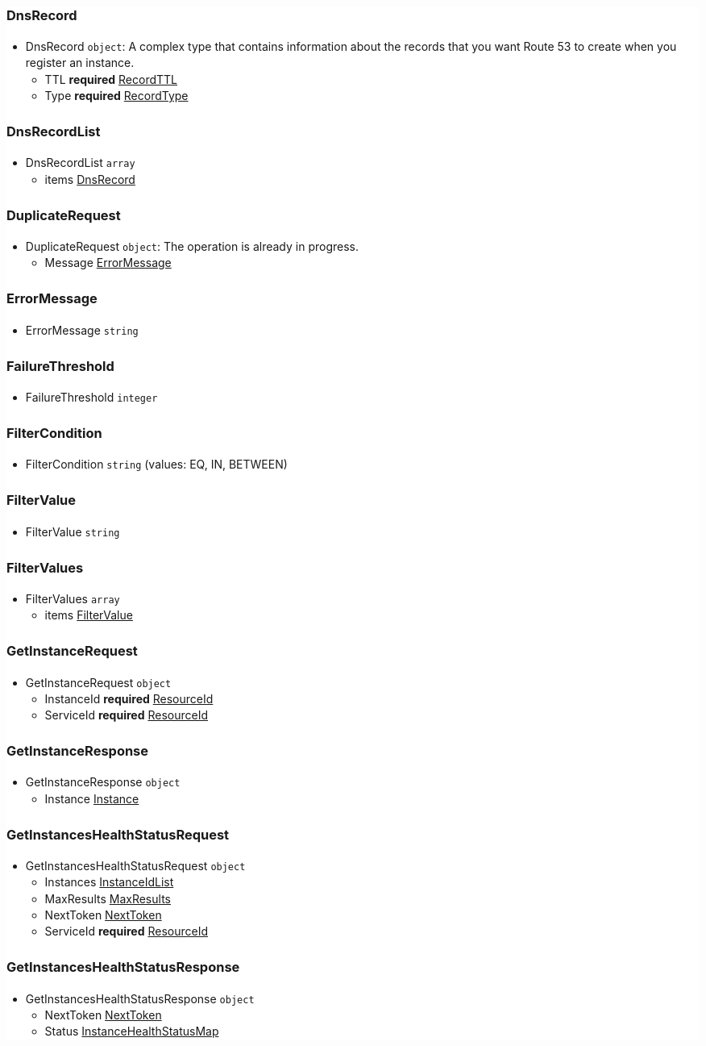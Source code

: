 ### DnsRecord
* DnsRecord `object`: A complex type that contains information about the records that you want Route 53 to create when you register an instance.
  * TTL **required** [RecordTTL](#recordttl)
  * Type **required** [RecordType](#recordtype)

### DnsRecordList
* DnsRecordList `array`
  * items [DnsRecord](#dnsrecord)

### DuplicateRequest
* DuplicateRequest `object`: The operation is already in progress.
  * Message [ErrorMessage](#errormessage)

### ErrorMessage
* ErrorMessage `string`

### FailureThreshold
* FailureThreshold `integer`

### FilterCondition
* FilterCondition `string` (values: EQ, IN, BETWEEN)

### FilterValue
* FilterValue `string`

### FilterValues
* FilterValues `array`
  * items [FilterValue](#filtervalue)

### GetInstanceRequest
* GetInstanceRequest `object`
  * InstanceId **required** [ResourceId](#resourceid)
  * ServiceId **required** [ResourceId](#resourceid)

### GetInstanceResponse
* GetInstanceResponse `object`
  * Instance [Instance](#instance)

### GetInstancesHealthStatusRequest
* GetInstancesHealthStatusRequest `object`
  * Instances [InstanceIdList](#instanceidlist)
  * MaxResults [MaxResults](#maxresults)
  * NextToken [NextToken](#nexttoken)
  * ServiceId **required** [ResourceId](#resourceid)

### GetInstancesHealthStatusResponse
* GetInstancesHealthStatusResponse `object`
  * NextToken [NextToken](#nexttoken)
  * Status [InstanceHealthStatusMap](#instancehealthstatusmap)
